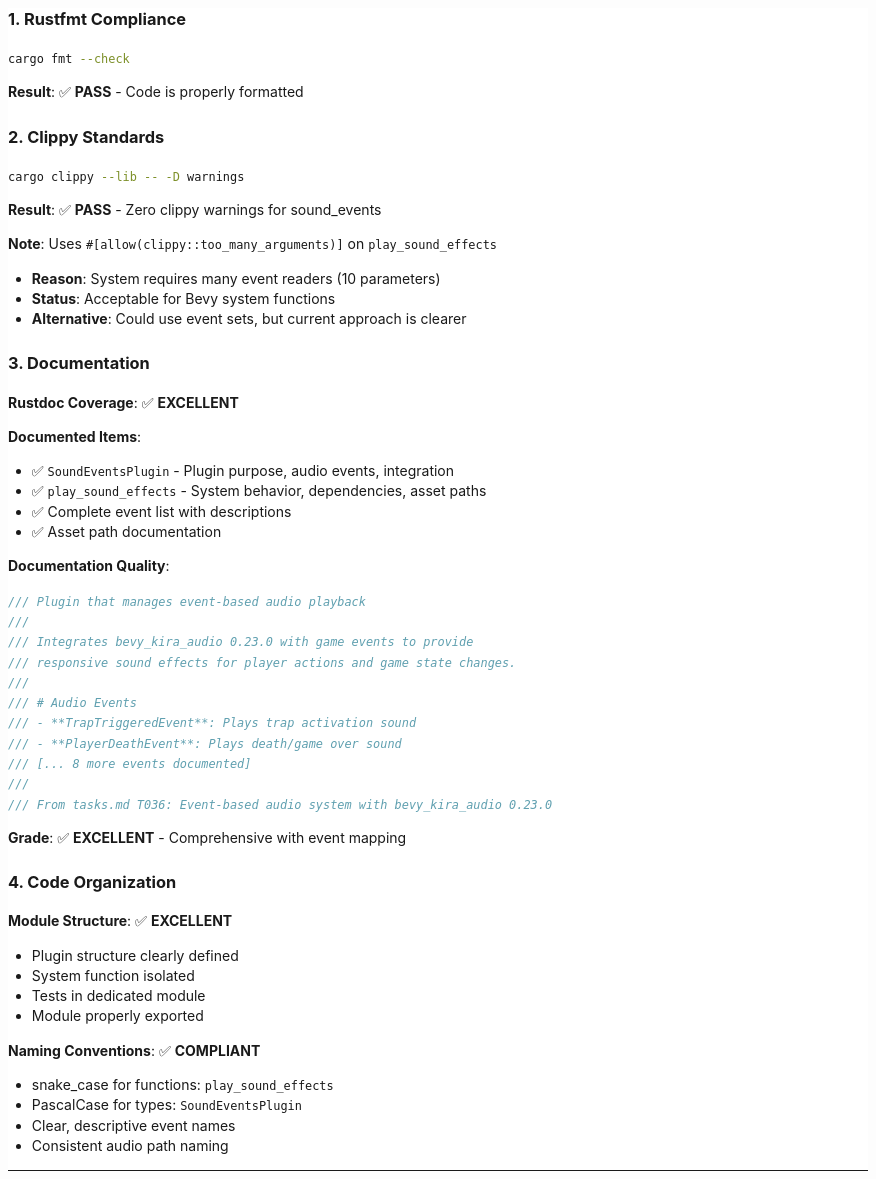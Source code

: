 ### 1. Rustfmt Compliance
```bash
cargo fmt --check
```
**Result**: ✅ **PASS** - Code is properly formatted

### 2. Clippy Standards
```bash
cargo clippy --lib -- -D warnings
```
**Result**: ✅ **PASS** - Zero clippy warnings for sound_events

**Note**: Uses `#[allow(clippy::too_many_arguments)]` on `play_sound_effects`
- **Reason**: System requires many event readers (10 parameters)
- **Status**: Acceptable for Bevy system functions
- **Alternative**: Could use event sets, but current approach is clearer

### 3. Documentation

**Rustdoc Coverage**: ✅ **EXCELLENT**

**Documented Items**:
- ✅ `SoundEventsPlugin` - Plugin purpose, audio events, integration
- ✅ `play_sound_effects` - System behavior, dependencies, asset paths
- ✅ Complete event list with descriptions
- ✅ Asset path documentation

**Documentation Quality**:
```rust
/// Plugin that manages event-based audio playback
///
/// Integrates bevy_kira_audio 0.23.0 with game events to provide
/// responsive sound effects for player actions and game state changes.
///
/// # Audio Events
/// - **TrapTriggeredEvent**: Plays trap activation sound
/// - **PlayerDeathEvent**: Plays death/game over sound
/// [... 8 more events documented]
///
/// From tasks.md T036: Event-based audio system with bevy_kira_audio 0.23.0
```

**Grade**: ✅ **EXCELLENT** - Comprehensive with event mapping

### 4. Code Organization

**Module Structure**: ✅ **EXCELLENT**
- Plugin structure clearly defined
- System function isolated
- Tests in dedicated module
- Module properly exported

**Naming Conventions**: ✅ **COMPLIANT**
- snake_case for functions: `play_sound_effects`
- PascalCase for types: `SoundEventsPlugin`
- Clear, descriptive event names
- Consistent audio path naming

---